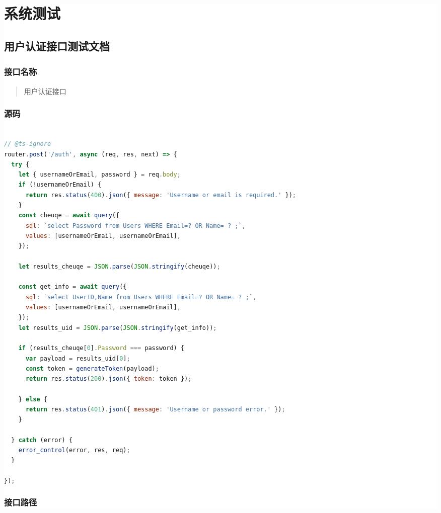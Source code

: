 # 系统测试

## 用户认证接口测试文档

### 接口名称

> 用户认证接口

### 源码

```javascript

// @ts-ignore
router.post('/auth', async (req, res, next) => {
  try {
    let { usernameOrEmail, password } = req.body;
    if (!usernameOrEmail) {
      return res.status(400).json({ message: 'Username or email is required.' });
    }
    const cheuqe = await query({
      sql: `select Password from Users WHERE Email=? OR Name= ? ;`,
      values: [usernameOrEmail, usernameOrEmail],
    });

    let results_cheuqe = JSON.parse(JSON.stringify(cheuqe));

    const get_info = await query({
      sql: `select UserID,Name from Users WHERE Email=? OR Name= ? ;`,
      values: [usernameOrEmail, usernameOrEmail],
    });
    let results_uid = JSON.parse(JSON.stringify(get_info));

    if (results_cheuqe[0].Password === password) {
      var payload = results_uid[0];
      const token = generateToken(payload);
      return res.status(200).json({ token: token });

    } else {
      return res.status(401).json({ message: 'Username or password error.' });
    }

  } catch (error) {
    error_control(error, res, req);
  }

});

```

### 接口路径
